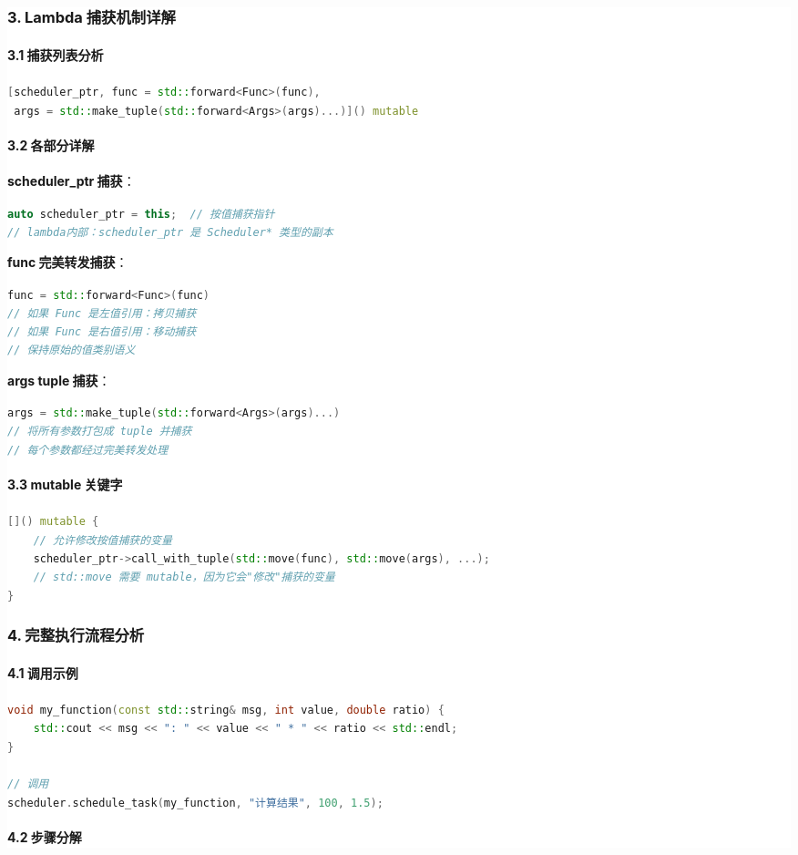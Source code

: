 ### 3. Lambda 捕获机制详解

#### 3.1 捕获列表分析

```cpp
[scheduler_ptr, func = std::forward<Func>(func), 
 args = std::make_tuple(std::forward<Args>(args)...)]() mutable
```

#### 3.2 各部分详解

**scheduler_ptr 捕获**：
```cpp
auto scheduler_ptr = this;  // 按值捕获指针
// lambda内部：scheduler_ptr 是 Scheduler* 类型的副本
```

**func 完美转发捕获**：
```cpp
func = std::forward<Func>(func)
// 如果 Func 是左值引用：拷贝捕获
// 如果 Func 是右值引用：移动捕获
// 保持原始的值类别语义
```

**args tuple 捕获**：
```cpp
args = std::make_tuple(std::forward<Args>(args)...)
// 将所有参数打包成 tuple 并捕获
// 每个参数都经过完美转发处理
```

#### 3.3 mutable 关键字

```cpp
[]() mutable {
    // 允许修改按值捕获的变量
    scheduler_ptr->call_with_tuple(std::move(func), std::move(args), ...);
    // std::move 需要 mutable，因为它会"修改"捕获的变量
}
```

### 4. 完整执行流程分析

#### 4.1 调用示例

```cpp
void my_function(const std::string& msg, int value, double ratio) {
    std::cout << msg << ": " << value << " * " << ratio << std::endl;
}

// 调用
scheduler.schedule_task(my_function, "计算结果", 100, 1.5);
```

#### 4.2 步骤分解
